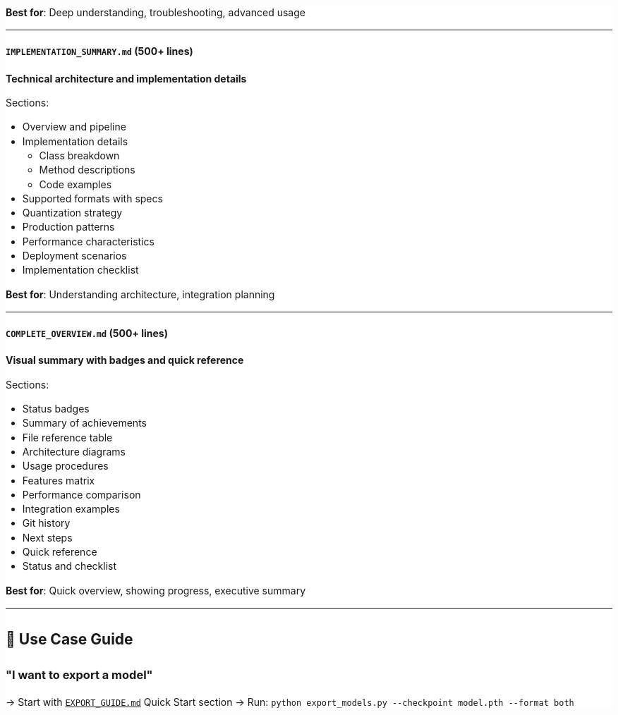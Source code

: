 **Best for**: Deep understanding, troubleshooting, advanced usage

---

#### `IMPLEMENTATION_SUMMARY.md` (500+ lines)

**Technical architecture and implementation details**

Sections:

- Overview and pipeline
- Implementation details
  - Class breakdown
  - Method descriptions
  - Code examples
- Supported formats with specs
- Quantization strategy
- Production patterns
- Performance characteristics
- Deployment scenarios
- Implementation checklist

**Best for**: Understanding architecture, integration planning

---

#### `COMPLETE_OVERVIEW.md` (500+ lines)

**Visual summary with badges and quick reference**

Sections:

- Status badges
- Summary of achievements
- File reference table
- Architecture diagrams
- Usage procedures
- Features matrix
- Performance comparison
- Integration examples
- Git history
- Next steps
- Quick reference
- Status and checklist

**Best for**: Quick overview, showing progress, executive summary

---

## 🎯 Use Case Guide

### "I want to export a model"

→ Start with [`EXPORT_GUIDE.md`](#export_guideemd) Quick Start section
→ Run: `python export_models.py --checkpoint model.pth --format both`
